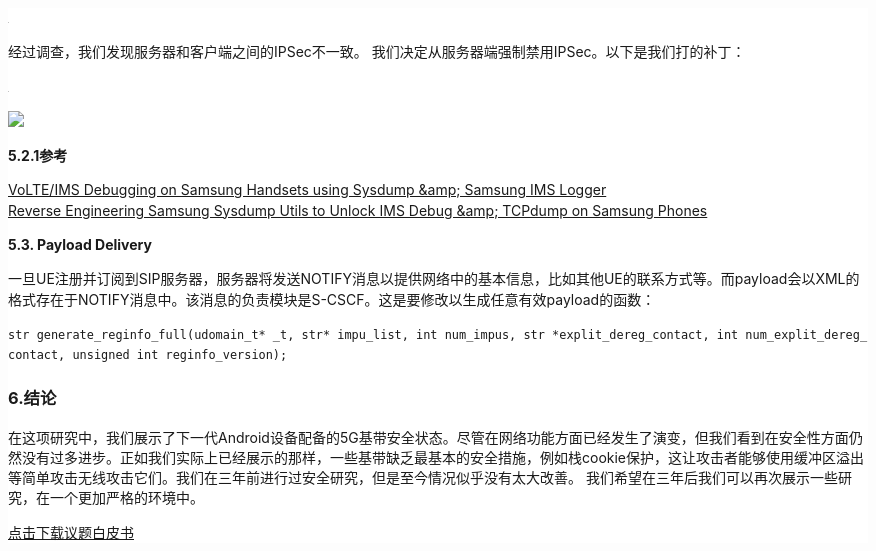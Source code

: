[![](data:image/png;base64,iVBORw0KGgoAAAANSUhEUgAAAAEAAAABCAYAAAAfFcSJAAAAAXNSR0IArs4c6QAAAARnQU1BAACxjwv8YQUAAAAJcEhZcwAADsQAAA7EAZUrDhsAAAANSURBVBhXYzh8+PB/AAffA0nNPuCLAAAAAElFTkSuQmCC)](https://p4.ssl.qhimg.com/t01534510ae2cdf63aa.png)

经过调查，我们发现服务器和客户端之间的IPSec不一致。 我们决定从服务器端强制禁用IPSec。以下是我们打的补丁：

[![](data:image/png;base64,iVBORw0KGgoAAAANSUhEUgAAAAEAAAABCAYAAAAfFcSJAAAAAXNSR0IArs4c6QAAAARnQU1BAACxjwv8YQUAAAAJcEhZcwAADsQAAA7EAZUrDhsAAAANSURBVBhXYzh8+PB/AAffA0nNPuCLAAAAAElFTkSuQmCC)](https://p3.ssl.qhimg.com/t0155a2f2b9a1e3f6dc.png)

[![](https://p3.ssl.qhimg.com/t01a88e3dbb63397fa0.png)](https://p3.ssl.qhimg.com/t01a88e3dbb63397fa0.png)

<a class="reference-link" name="5.2.1%E5%8F%82%E8%80%83"></a>**5.2.1参考**

[VoLTE/IMS Debugging on Samsung Handsets using Sysdump \&amp; Samsung IMS Logger](https://nickvsnetworking.com/volte-ims-debugging-on-samsung-handsets-using-sysdump-samsung-ims-logger/)<br>[Reverse Engineering Samsung Sysdump Utils to Unlock IMS Debug \&amp; TCPdump on Samsung Phones](https://nickvsnetworking.com/reverse-engineering-samsung-sysdump-utils-to-unlock-ims-debug-tcpdump-on-samsung-phones/)

**<a class="reference-link" name="5.3.%20Payload%20Delivery"></a>5.3. Payload Delivery**

一旦UE注册并订阅到SIP服务器，服务器将发送NOTIFY消息以提供网络中的基本信息，比如其他UE的联系方式等。而payload会以XML的格式存在于NOTIFY消息中。该消息的负责模块是S-CSCF。这是要修改以生成任意有效payload的函数：

```
str generate_reginfo_full(udomain_t* _t, str* impu_list, int num_impus, str *explit_dereg_contact, int num_explit_dereg_contact, unsigned int reginfo_version);
```

### <a class="reference-link" name="6.%E7%BB%93%E8%AE%BA"></a>6.结论

在这项研究中，我们展示了下一代Android设备配备的5G基带安全状态。尽管在网络功能方面已经发生了演变，但我们看到在安全性方面仍然没有过多进步。正如我们实际上已经展示的那样，一些基带缺乏最基本的安全措施，例如栈cookie保护，这让攻击者能够使用缓冲区溢出等简单攻击无线攻击它们。我们在三年前进行过安全研究，但是至今情况似乎没有太大改善。 我们希望在三年后我们可以再次展示一些研究，在一个更加严格的环境中。

[点击下载议题白皮书](https://keenlab.tencent.com/zh/whitepapers/us-21-Over-The-Air-Baseband-Exploit-Gaining-Remote-Code-Execution-on-5G-Smartphones-wp.pdf)
